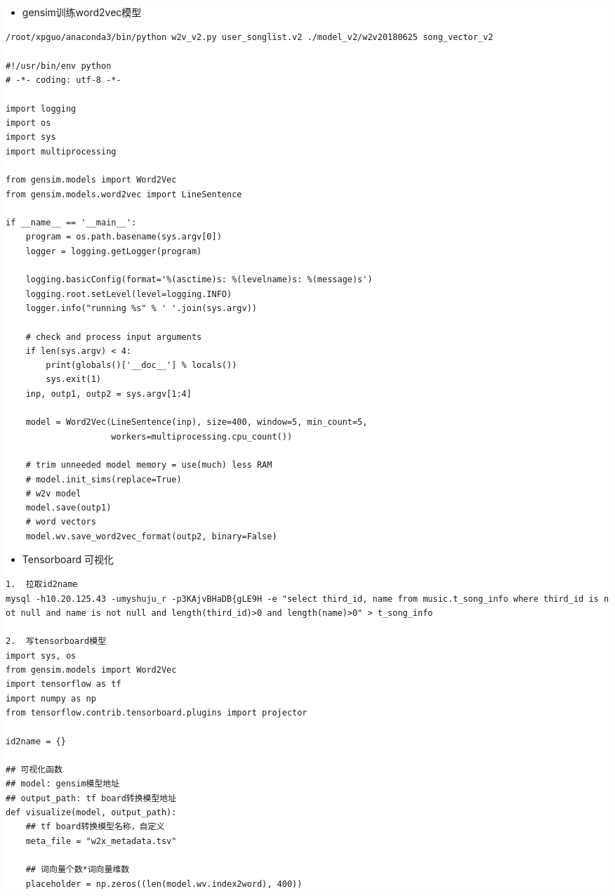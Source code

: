 * gensim训练word2vec模型
```
/root/xpguo/anaconda3/bin/python w2v_v2.py user_songlist.v2 ./model_v2/w2v20180625 song_vector_v2

#!/usr/bin/env python
# -*- coding: utf-8 -*-

import logging
import os
import sys
import multiprocessing

from gensim.models import Word2Vec
from gensim.models.word2vec import LineSentence

if __name__ == '__main__':
    program = os.path.basename(sys.argv[0])
    logger = logging.getLogger(program)

    logging.basicConfig(format='%(asctime)s: %(levelname)s: %(message)s')
    logging.root.setLevel(level=logging.INFO)
    logger.info("running %s" % ' '.join(sys.argv))

    # check and process input arguments
    if len(sys.argv) < 4:
        print(globals()['__doc__'] % locals())
        sys.exit(1)
    inp, outp1, outp2 = sys.argv[1:4]

    model = Word2Vec(LineSentence(inp), size=400, window=5, min_count=5,
                     workers=multiprocessing.cpu_count())

    # trim unneeded model memory = use(much) less RAM
    # model.init_sims(replace=True)
    # w2v model
    model.save(outp1)
    # word vectors
    model.wv.save_word2vec_format(outp2, binary=False)
```

* Tensorboard 可视化
```
1.	拉取id2name
mysql -h10.20.125.43 -umyshuju_r -p3KAjvBHaDB{gLE9H -e "select third_id, name from music.t_song_info where third_id is not null and name is not null and length(third_id)>0 and length(name)>0" > t_song_info

2.	写tensorboard模型
import sys, os
from gensim.models import Word2Vec
import tensorflow as tf
import numpy as np
from tensorflow.contrib.tensorboard.plugins import projector

id2name = {}

## 可视化函数
## model: gensim模型地址
## output_path: tf board转换模型地址
def visualize(model, output_path):
    ## tf board转换模型名称，自定义
    meta_file = "w2x_metadata.tsv"

    ## 词向量个数*词向量维数
    placeholder = np.zeros((len(model.wv.index2word), 400))
```
